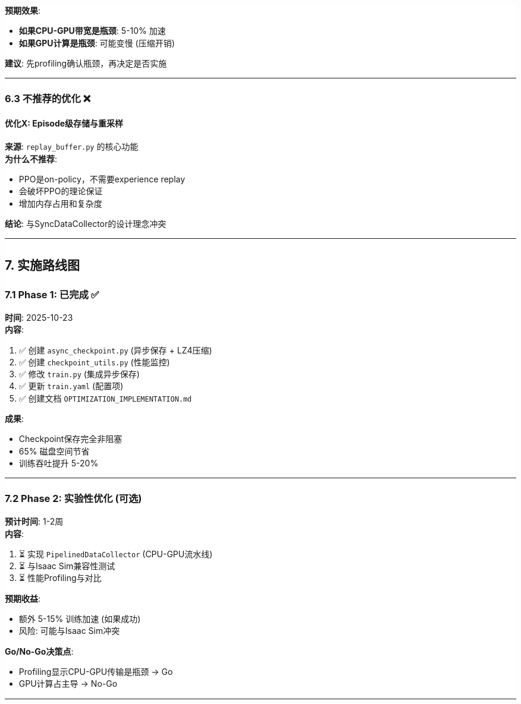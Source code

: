 **预期效果**:
- **如果CPU-GPU带宽是瓶颈**: 5-10% 加速
- **如果GPU计算是瓶颈**: 可能变慢 (压缩开销)

**建议**: 先profiling确认瓶颈，再决定是否实施

---

### 6.3 不推荐的优化 ❌

#### **优化X: Episode级存储与重采样**

**来源**: `replay_buffer.py` 的核心功能  
**为什么不推荐**:
- PPO是on-policy，不需要experience replay
- 会破坏PPO的理论保证
- 增加内存占用和复杂度

**结论**: 与SyncDataCollector的设计理念冲突

---

## 7. 实施路线图

### 7.1 Phase 1: 已完成 ✅

**时间**: 2025-10-23  
**内容**:
1. ✅ 创建 `async_checkpoint.py` (异步保存 + LZ4压缩)
2. ✅ 创建 `checkpoint_utils.py` (性能监控)
3. ✅ 修改 `train.py` (集成异步保存)
4. ✅ 更新 `train.yaml` (配置项)
5. ✅ 创建文档 `OPTIMIZATION_IMPLEMENTATION.md`

**成果**:
- Checkpoint保存完全非阻塞
- 65% 磁盘空间节省
- 训练吞吐提升 5-20%

---

### 7.2 Phase 2: 实验性优化 (可选)

**预计时间**: 1-2周  
**内容**:
1. ⏳ 实现 `PipelinedDataCollector` (CPU-GPU流水线)
2. ⏳ 与Isaac Sim兼容性测试
3. ⏳ 性能Profiling与对比

**预期收益**:
- 额外 5-15% 训练加速 (如果成功)
- 风险: 可能与Isaac Sim冲突

**Go/No-Go决策点**:
- Profiling显示CPU-GPU传输是瓶颈 → Go
- GPU计算占主导 → No-Go

---